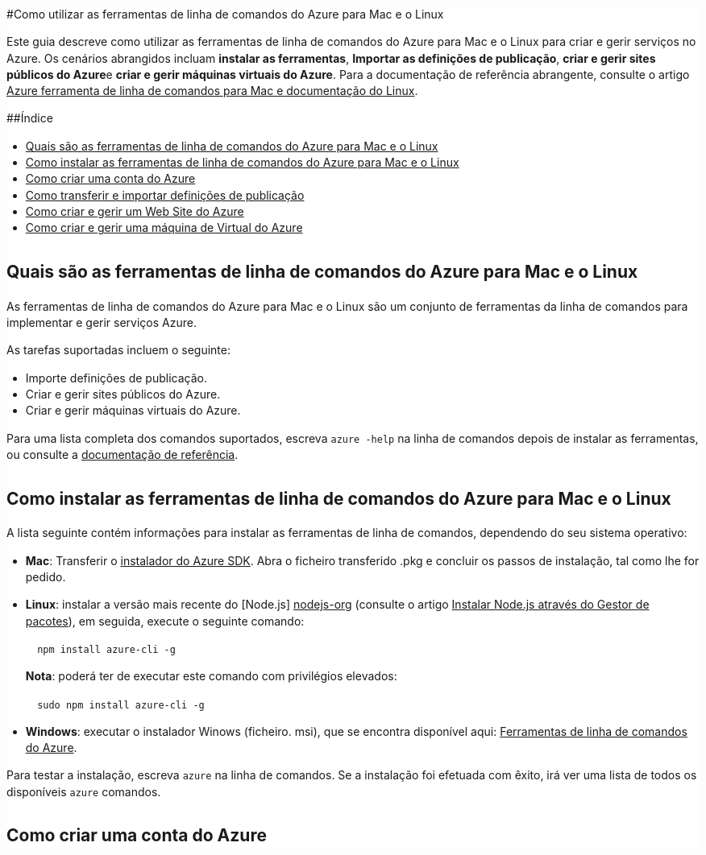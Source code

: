 #<a name="how-to-use-the-azure-command-line-tools-for-mac-and-linux"></a>Como utilizar as ferramentas de linha de comandos do Azure para Mac e o Linux

Este guia descreve como utilizar as ferramentas de linha de comandos do Azure para Mac e o Linux para criar e gerir serviços no Azure. Os cenários abrangidos incluam **instalar as ferramentas**, **Importar as definições de publicação**, **criar e gerir sites públicos do Azure**e **criar e gerir máquinas virtuais do Azure**. Para a documentação de referência abrangente, consulte o artigo [Azure ferramenta de linha de comandos para Mac e documentação do Linux][reference-docs]. 

##<a name="table-of-contents"></a>Índice
* [Quais são as ferramentas de linha de comandos do Azure para Mac e o Linux](#Overview)
* [Como instalar as ferramentas de linha de comandos do Azure para Mac e o Linux](#Download)
* [Como criar uma conta do Azure](#CreateAccount)
* [Como transferir e importar definições de publicação](#Account)
* [Como criar e gerir um Web Site do Azure](#WebSites)
* [Como criar e gerir uma máquina de Virtual do Azure](#VMs)


<h2><a id="Overview"></a>Quais são as ferramentas de linha de comandos do Azure para Mac e o Linux</h2>

As ferramentas de linha de comandos do Azure para Mac e o Linux são um conjunto de ferramentas da linha de comandos para implementar e gerir serviços Azure.
 
As tarefas suportadas incluem o seguinte:

* Importe definições de publicação.
* Criar e gerir sites públicos do Azure.
* Criar e gerir máquinas virtuais do Azure.

Para uma lista completa dos comandos suportados, escreva `azure -help` na linha de comandos depois de instalar as ferramentas, ou consulte a [documentação de referência][reference-docs].

<h2><a id="Download">Como instalar as ferramentas de linha de comandos do Azure para Mac e o Linux</a></h2>

A lista seguinte contém informações para instalar as ferramentas de linha de comandos, dependendo do seu sistema operativo:

* **Mac**: Transferir o [instalador do Azure SDK][mac-installer]. Abra o ficheiro transferido .pkg e concluir os passos de instalação, tal como lhe for pedido.

* **Linux**: instalar a versão mais recente do [Node.js] [ nodejs-org] (consulte o artigo [Instalar Node.js através do Gestor de pacotes][install-node-linux]), em seguida, execute o seguinte comando:

        npm install azure-cli -g

    **Nota**: poderá ter de executar este comando com privilégios elevados:

        sudo npm install azure-cli -g

* **Windows**: executar o instalador Winows (ficheiro. msi), que se encontra disponível aqui: [Ferramentas de linha de comandos do Azure][windows-installer].


Para testar a instalação, escreva `azure` na linha de comandos. Se a instalação foi efetuada com êxito, irá ver uma lista de todos os disponíveis `azure` comandos.

<h2><a id="CreateAccount"></a>Como criar uma conta do Azure</h2>


[Azure Web Site]: ./media/crossplat-cmd-tools/freetrial.png
[nodejs-org]: http://nodejs.org/
[install-node-linux]: https://github.com/joyent/node/wiki/Installing-Node.js-via-package-manager
[mac-installer]: http://go.microsoft.com/fwlink/?LinkId=252249
[windows-installer]: http://go.microsoft.com/fwlink/?LinkID=275464
[reference-docs]: http://go.microsoft.com/fwlink/?LinkId=252246
[windowsazuredotcom]: http://www.windowsazure.com